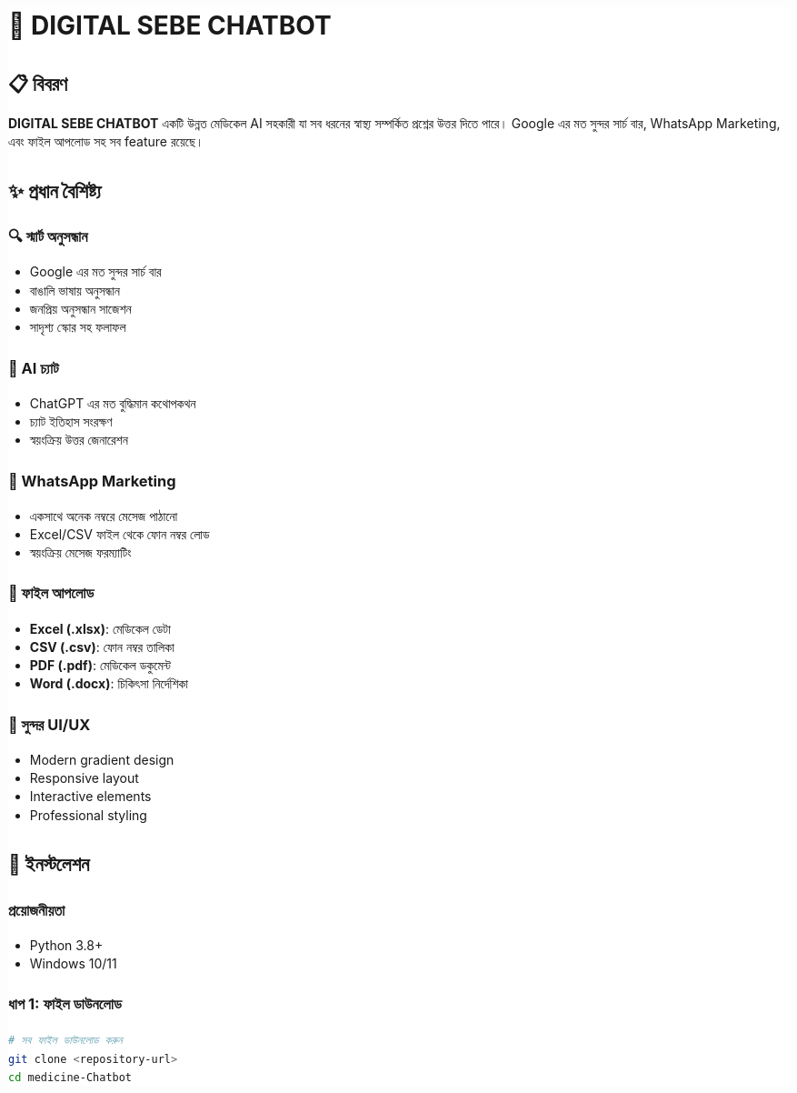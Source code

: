 # 🏥 DIGITAL SEBE CHATBOT

## 📋 বিবরণ
**DIGITAL SEBE CHATBOT** একটি উন্নত মেডিকেল AI সহকারী যা সব ধরনের স্বাস্থ্য সম্পর্কিত প্রশ্নের উত্তর দিতে পারে। Google এর মত সুন্দর সার্চ বার, WhatsApp Marketing, এবং ফাইল আপলোড সহ সব feature রয়েছে।

## ✨ প্রধান বৈশিষ্ট্য

### 🔍 স্মার্ট অনুসন্ধান
- Google এর মত সুন্দর সার্চ বার
- বাঙালি ভাষায় অনুসন্ধান
- জনপ্রিয় অনুসন্ধান সাজেশন
- সাদৃশ্য স্কোর সহ ফলাফল

### 💬 AI চ্যাট
- ChatGPT এর মত বুদ্ধিমান কথোপকথন
- চ্যাট ইতিহাস সংরক্ষণ
- স্বয়ংক্রিয় উত্তর জেনারেশন

### 📱 WhatsApp Marketing
- একসাথে অনেক নম্বরে মেসেজ পাঠানো
- Excel/CSV ফাইল থেকে ফোন নম্বর লোড
- স্বয়ংক্রিয় মেসেজ ফরম্যাটিং

### 📁 ফাইল আপলোড
- **Excel (.xlsx)**: মেডিকেল ডেটা
- **CSV (.csv)**: ফোন নম্বর তালিকা
- **PDF (.pdf)**: মেডিকেল ডকুমেন্ট
- **Word (.docx)**: চিকিৎসা নির্দেশিকা

### 🎨 সুন্দর UI/UX
- Modern gradient design
- Responsive layout
- Interactive elements
- Professional styling

## 🚀 ইনস্টলেশন

### প্রয়োজনীয়তা
- Python 3.8+
- Windows 10/11

### ধাপ 1: ফাইল ডাউনলোড
```bash
# সব ফাইল ডাউনলোড করুন
git clone <repository-url>
cd medicine-Chatbot
```
